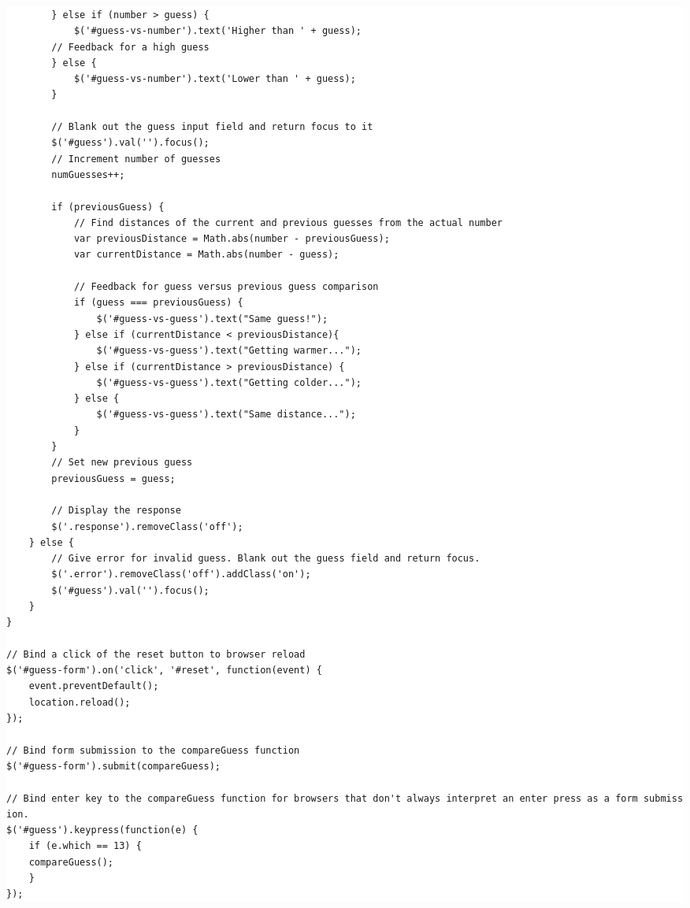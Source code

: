 ```
        } else if (number > guess) {
            $('#guess-vs-number').text('Higher than ' + guess);
        // Feedback for a high guess
        } else {
            $('#guess-vs-number').text('Lower than ' + guess);
        }

        // Blank out the guess input field and return focus to it
        $('#guess').val('').focus();
        // Increment number of guesses
        numGuesses++;

        if (previousGuess) {
            // Find distances of the current and previous guesses from the actual number
            var previousDistance = Math.abs(number - previousGuess);
            var currentDistance = Math.abs(number - guess);

            // Feedback for guess versus previous guess comparison
            if (guess === previousGuess) {
                $('#guess-vs-guess').text("Same guess!");
            } else if (currentDistance < previousDistance){
                $('#guess-vs-guess').text("Getting warmer...");
            } else if (currentDistance > previousDistance) {
                $('#guess-vs-guess').text("Getting colder...");
            } else {
                $('#guess-vs-guess').text("Same distance...");
            }
        }
        // Set new previous guess
        previousGuess = guess;

        // Display the response
        $('.response').removeClass('off');
    } else {
        // Give error for invalid guess. Blank out the guess field and return focus.
        $('.error').removeClass('off').addClass('on');
        $('#guess').val('').focus();
    }
}

// Bind a click of the reset button to browser reload
$('#guess-form').on('click', '#reset', function(event) {
    event.preventDefault();
    location.reload();
});

// Bind form submission to the compareGuess function
$('#guess-form').submit(compareGuess);

// Bind enter key to the compareGuess function for browsers that don't always interpret an enter press as a form submission.
$('#guess').keypress(function(e) {
    if (e.which == 13) {
    compareGuess();
    }
}); 
```
